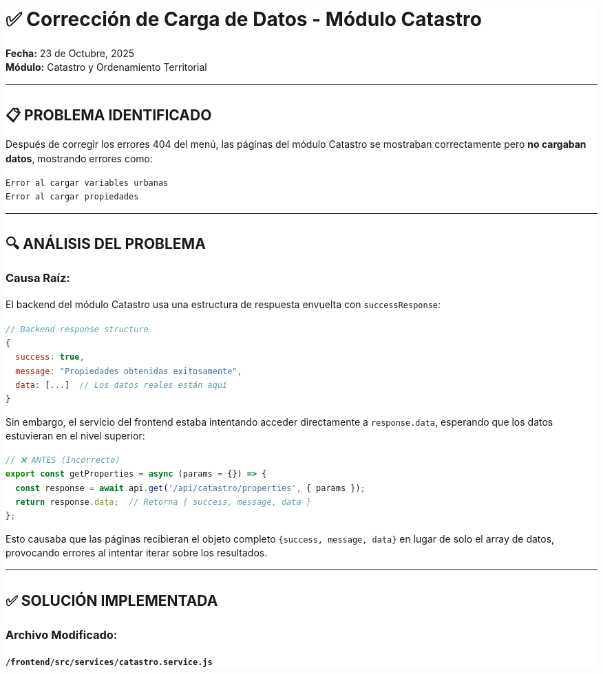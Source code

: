 # ✅ Corrección de Carga de Datos - Módulo Catastro

**Fecha:** 23 de Octubre, 2025  
**Módulo:** Catastro y Ordenamiento Territorial

---

## 📋 PROBLEMA IDENTIFICADO

Después de corregir los errores 404 del menú, las páginas del módulo Catastro se mostraban correctamente pero **no cargaban datos**, mostrando errores como:

```
Error al cargar variables urbanas
Error al cargar propiedades
```

---

## 🔍 ANÁLISIS DEL PROBLEMA

### Causa Raíz:

El backend del módulo Catastro usa una estructura de respuesta envuelta con `successResponse`:

```javascript
// Backend response structure
{
  success: true,
  message: "Propiedades obtenidas exitosamente",
  data: [...]  // Los datos reales están aquí
}
```

Sin embargo, el servicio del frontend estaba intentando acceder directamente a `response.data`, esperando que los datos estuvieran en el nivel superior:

```javascript
// ❌ ANTES (Incorrecto)
export const getProperties = async (params = {}) => {
  const response = await api.get('/api/catastro/properties', { params });
  return response.data;  // Retorna { success, message, data }
};
```

Esto causaba que las páginas recibieran el objeto completo `{success, message, data}` en lugar de solo el array de datos, provocando errores al intentar iterar sobre los resultados.

---

## ✅ SOLUCIÓN IMPLEMENTADA

### Archivo Modificado:
**`/frontend/src/services/catastro.service.js`**
